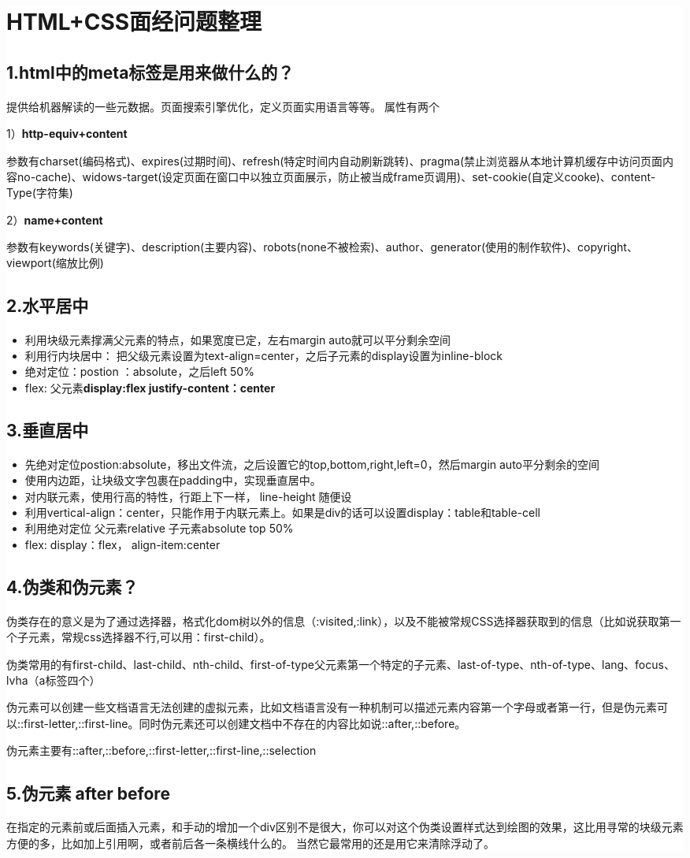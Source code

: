 # HTML+CSS面经问题整理

##  1.html中的meta标签是用来做什么的？
提供给机器解读的一些元数据。页面搜索引擎优化，定义页面实用语言等等。
属性有两个

1）**http-equiv+content**

参数有charset(编码格式)、expires(过期时间)、refresh(特定时间内自动刷新跳转)、pragma(禁止浏览器从本地计算机缓存中访问页面内容no-cache)、widows-target(设定页面在窗口中以独立页面展示，防止被当成frame页调用)、set-cookie(自定义cooke)、content-Type(字符集)

2）**name+content**

参数有keywords(关键字)、description(主要内容)、robots(none不被检索)、author、generator(使用的制作软件)、copyright、viewport(缩放比例)



## 2.水平居中

- 利用块级元素撑满父元素的特点，如果宽度已定，左右margin auto就可以平分剩余空间
- 利用行内块居中： 把父级元素设置为text-align=center，之后子元素的display设置为inline-block
- 绝对定位：postion ：absolute，之后left 50%
- flex: 父元素**display:flex justify-content：center**



## 3.垂直居中

- 先绝对定位postion:absolute，移出文件流，之后设置它的top,bottom,right,left=0，然后margin auto平分剩余的空间
- 使用内边距，让块级文字包裹在padding中，实现垂直居中。
- 对内联元素，使用行高的特性，行距上下一样， line-height 随便设
- 利用vertical-align：center，只能作用于内联元素上。如果是div的话可以设置display：table和table-cell
- 利用绝对定位 父元素relative 子元素absolute top 50%
-  flex: display：flex， align-item:center 



## 4.伪类和伪元素？

伪类存在的意义是为了通过选择器，格式化dom树以外的信息（:visited,:link），以及不能被常规CSS选择器获取到的信息（比如说获取第一个子元素，常规css选择器不行,可以用：first-child）。

伪类常用的有first-child、last-child、nth-child、first-of-type父元素第一个特定的子元素、last-of-type、nth-of-type、lang、focus、lvha（a标签四个）

伪元素可以创建一些文档语言无法创建的虚拟元素，比如文档语言没有一种机制可以描述元素内容第一个字母或者第一行，但是伪元素可以::first-letter,::first-line。同时伪元素还可以创建文档中不存在的内容比如说::after,::before。

伪元素主要有::after,::before,::first-letter,::first-line,::selection

## 5.伪元素 after before

在指定的元素前或后面插入元素，和手动的增加一个div区别不是很大，你可以对这个伪类设置样式达到绘图的效果，这比用寻常的块级元素方便的多，比如加上引用啊，或者前后各一条横线什么的。
当然它最常用的还是用它来清除浮动了。
